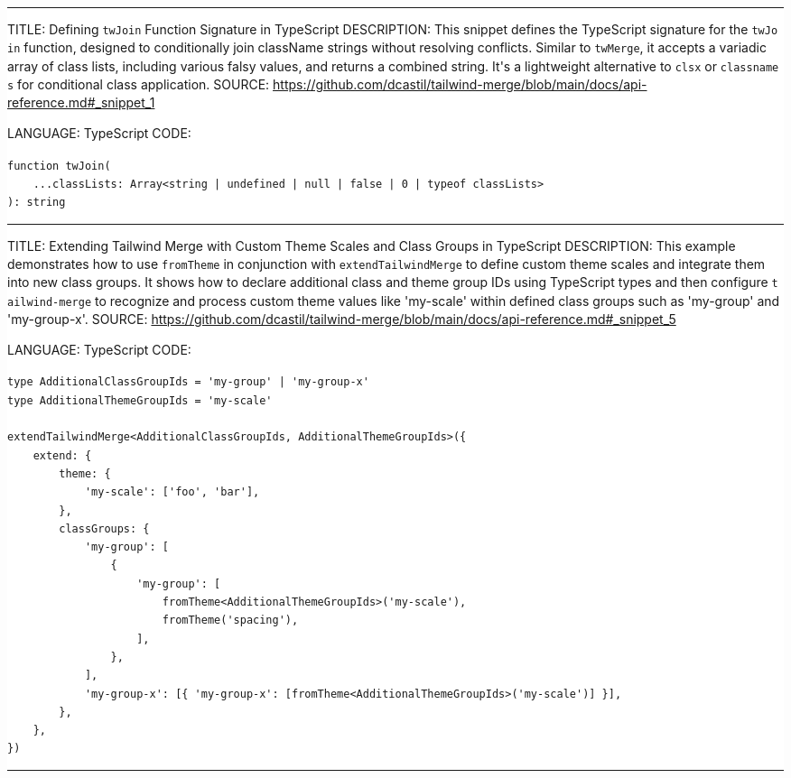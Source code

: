 ----------------------------------------

TITLE: Defining `twJoin` Function Signature in TypeScript
DESCRIPTION: This snippet defines the TypeScript signature for the `twJoin` function, designed to conditionally join className strings without resolving conflicts. Similar to `twMerge`, it accepts a variadic array of class lists, including various falsy values, and returns a combined string. It's a lightweight alternative to `clsx` or `classnames` for conditional class application.
SOURCE: https://github.com/dcastil/tailwind-merge/blob/main/docs/api-reference.md#_snippet_1

LANGUAGE: TypeScript
CODE:
```
function twJoin(
    ...classLists: Array<string | undefined | null | false | 0 | typeof classLists>
): string
```

----------------------------------------

TITLE: Extending Tailwind Merge with Custom Theme Scales and Class Groups in TypeScript
DESCRIPTION: This example demonstrates how to use `fromTheme` in conjunction with `extendTailwindMerge` to define custom theme scales and integrate them into new class groups. It shows how to declare additional class and theme group IDs using TypeScript types and then configure `tailwind-merge` to recognize and process custom theme values like 'my-scale' within defined class groups such as 'my-group' and 'my-group-x'.
SOURCE: https://github.com/dcastil/tailwind-merge/blob/main/docs/api-reference.md#_snippet_5

LANGUAGE: TypeScript
CODE:
```
type AdditionalClassGroupIds = 'my-group' | 'my-group-x'
type AdditionalThemeGroupIds = 'my-scale'

extendTailwindMerge<AdditionalClassGroupIds, AdditionalThemeGroupIds>({
    extend: {
        theme: {
            'my-scale': ['foo', 'bar'],
        },
        classGroups: {
            'my-group': [
                {
                    'my-group': [
                        fromTheme<AdditionalThemeGroupIds>('my-scale'),
                        fromTheme('spacing'),
                    ],
                },
            ],
            'my-group-x': [{ 'my-group-x': [fromTheme<AdditionalThemeGroupIds>('my-scale')] }],
        },
    },
})
```

----------------------------------------
